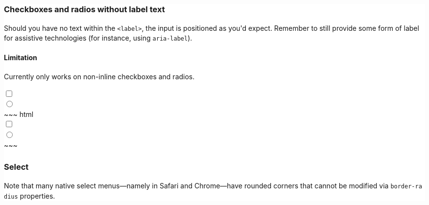 <div class="example">
  <div class="sheet-header">
    <h3 id="checkboxes-and-radios-without-label-text">
      Checkboxes and radios without label text
    </h3>
  </div>

  <p>Should you have no text within the <code>&lt;label&gt;</code>, the input is positioned as
  you'd expect. Remember to still provide some form of label for assistive technologies
  (for instance, using <code>aria-label</code>).</p>

  <div class="bs-callout bs-callout-info">
    <h4>Limitation</h4>
    <p>Currently only works on non-inline checkboxes and radios.</p>
  </div>

  <div class="bs-example bs-sheet" data-example-id="checkboxes-and-radios-without-label-text">
    <form>
      <div class="checkbox">
        <label>
          <input type="checkbox" id="blankCheckbox" value="option1" aria-label="  Checkbox without label text">
        </label>
      </div>
      <div class="radio">
        <label>
          <input type="radio" name="blankRadio" id="blankRadio1" value="option1"  aria-label="Radio button without label text">
        </label>
      </div>
    </form>
  </div>
</div>
~~~ html
<div class="checkbox">
  <label>
    <input type="checkbox" id="blankCheckbox" value="option1" aria-label="...">
  </label>
</div>
<div class="radio">
  <label>
    <input type="radio" name="blankRadio" id="blankRadio1" value="option1" aria-label="...">
  </label>
</div>
~~~

<div class="example">
  <div class="sheet-header">
    <h3 id="select">Select</h3>
  </div>

  <p>Note that many native select menus—namely in Safari and Chrome—have rounded corners that
  cannot be modified via <code>border-radius</code> properties.</p>
